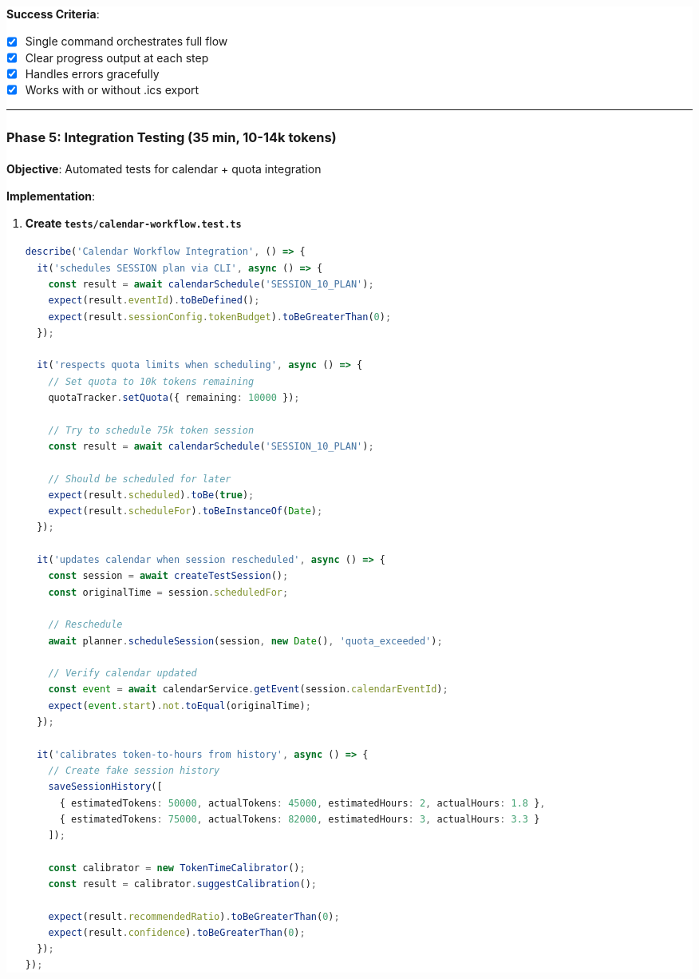 **Success Criteria**:
- [x] Single command orchestrates full flow
- [x] Clear progress output at each step
- [x] Handles errors gracefully
- [x] Works with or without .ics export

---

### Phase 5: Integration Testing (35 min, 10-14k tokens)

**Objective**: Automated tests for calendar + quota integration

**Implementation**:

1. **Create `tests/calendar-workflow.test.ts`**
   ```typescript
   describe('Calendar Workflow Integration', () => {
     it('schedules SESSION plan via CLI', async () => {
       const result = await calendarSchedule('SESSION_10_PLAN');
       expect(result.eventId).toBeDefined();
       expect(result.sessionConfig.tokenBudget).toBeGreaterThan(0);
     });

     it('respects quota limits when scheduling', async () => {
       // Set quota to 10k tokens remaining
       quotaTracker.setQuota({ remaining: 10000 });

       // Try to schedule 75k token session
       const result = await calendarSchedule('SESSION_10_PLAN');

       // Should be scheduled for later
       expect(result.scheduled).toBe(true);
       expect(result.scheduleFor).toBeInstanceOf(Date);
     });

     it('updates calendar when session rescheduled', async () => {
       const session = await createTestSession();
       const originalTime = session.scheduledFor;

       // Reschedule
       await planner.scheduleSession(session, new Date(), 'quota_exceeded');

       // Verify calendar updated
       const event = await calendarService.getEvent(session.calendarEventId);
       expect(event.start).not.toEqual(originalTime);
     });

     it('calibrates token-to-hours from history', async () => {
       // Create fake session history
       saveSessionHistory([
         { estimatedTokens: 50000, actualTokens: 45000, estimatedHours: 2, actualHours: 1.8 },
         { estimatedTokens: 75000, actualTokens: 82000, estimatedHours: 3, actualHours: 3.3 }
       ]);

       const calibrator = new TokenTimeCalibrator();
       const result = calibrator.suggestCalibration();

       expect(result.recommendedRatio).toBeGreaterThan(0);
       expect(result.confidence).toBeGreaterThan(0);
     });
   });
   ```
